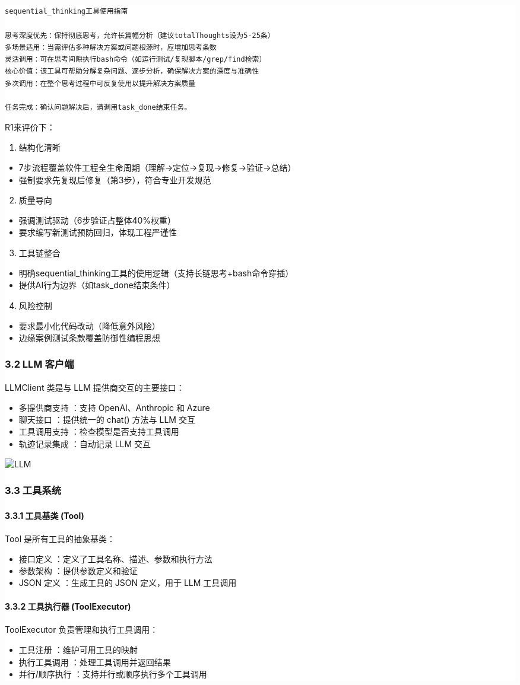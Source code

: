     sequential_thinking工具使用指南
    
    思考深度优先：保持彻底思考，允许长篇幅分析（建议totalThoughts设为5-25条）  
    多场景适用：当需评估多种解决方案或问题根源时，应增加思考条数  
    灵活调用：可在思考间隙执行bash命令（如运行测试/复现脚本/grep/find检索）  
    核心价值：该工具可帮助分解复杂问题、逐步分析，确保解决方案的深度与准确性  
    多次调用：在整个思考过程中可反复使用以提升解决方案质量  
    
    任务完成：确认问题解决后，请调用task_done结束任务。  
    

R1来评价下：

1.  结构化清晰

*   7步流程覆盖软件工程全生命周期（理解→定位→复现→修复→验证→总结）
*   强制要求先复现后修复（第3步），符合专业开发规范

2.  质量导向

*   强调测试驱动（6步验证占整体40%权重）
*   要求编写新测试预防回归，体现工程严谨性

3.  工具链整合

*   明确sequential\_thinking工具的使用逻辑（支持长链思考+bash命令穿插）
*   提供AI行为边界（如task\_done结束条件）

4.  风险控制

*   要求最小化代码改动（降低意外风险）
*   边缘案例测试条款覆盖防御性编程思想

### 3.2 LLM 客户端

LLMClient 类是与 LLM 提供商交互的主要接口：

*   多提供商支持 ：支持 OpenAI、Anthropic 和 Azure
*   聊天接口 ：提供统一的 chat() 方法与 LLM 交互
*   工具调用支持 ：检查模型是否支持工具调用
*   轨迹记录集成 ：自动记录 LLM 交互

![LLM](https://files.mdnice.com/user/62974/8df77202-99eb-40d9-9811-3f6dda6ac44e.png)

### 3.3 工具系统

#### 3.3.1 工具基类 (Tool)

Tool 是所有工具的抽象基类：

*   接口定义 ：定义了工具名称、描述、参数和执行方法
*   参数架构 ：提供参数定义和验证
*   JSON 定义 ：生成工具的 JSON 定义，用于 LLM 工具调用

#### 3.3.2 工具执行器 (ToolExecutor)

ToolExecutor 负责管理和执行工具调用：

*   工具注册 ：维护可用工具的映射
*   执行工具调用 ：处理工具调用并返回结果
*   并行/顺序执行 ：支持并行或顺序执行多个工具调用
